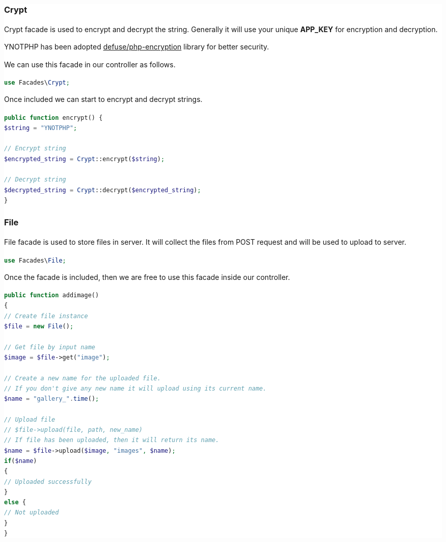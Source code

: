 ### Crypt

Crypt facade is used to encrypt and decrypt the string. Generally it will use your unique **APP_KEY** for encryption and
decryption.

YNOTPHP has been adopted [defuse/php-encryption](https://github.com/defuse/php-encryption) library for better security.

We can use this facade in our controller as follows.

```php
use Facades\Crypt;
```

Once included we can start to encrypt and decrypt strings.

```php
public function encrypt() {
$string = "YNOTPHP";

// Encrypt string
$encrypted_string = Crypt::encrypt($string);

// Decrypt string
$decrypted_string = Crypt::decrypt($encrypted_string);
}
```

### File

File facade is used to store files in server. It will collect the files from POST request and will be used to upload to
server.

```php
use Facades\File;
```

Once the facade is included, then we are free to use this facade inside our controller.

```php
public function addimage()
{
// Create file instance
$file = new File();

// Get file by input name
$image = $file->get("image");

// Create a new name for the uploaded file.
// If you don't give any new name it will upload using its current name.
$name = "gallery_".time();

// Upload file
// $file->upload(file, path, new_name)
// If file has been uploaded, then it will return its name.
$name = $file->upload($image, "images", $name);
if($name)
{
// Uploaded successfully
}
else {
// Not uploaded
}
}
```
